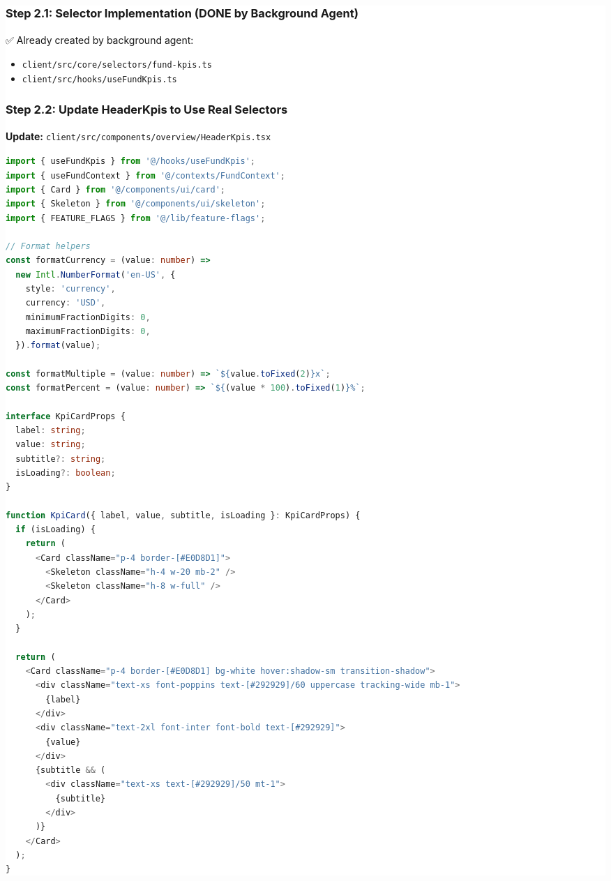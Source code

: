 ### Step 2.1: Selector Implementation (DONE by Background Agent)

✅ Already created by background agent:
- `client/src/core/selectors/fund-kpis.ts`
- `client/src/hooks/useFundKpis.ts`

### Step 2.2: Update HeaderKpis to Use Real Selectors

**Update:** `client/src/components/overview/HeaderKpis.tsx`

```typescript
import { useFundKpis } from '@/hooks/useFundKpis';
import { useFundContext } from '@/contexts/FundContext';
import { Card } from '@/components/ui/card';
import { Skeleton } from '@/components/ui/skeleton';
import { FEATURE_FLAGS } from '@/lib/feature-flags';

// Format helpers
const formatCurrency = (value: number) =>
  new Intl.NumberFormat('en-US', {
    style: 'currency',
    currency: 'USD',
    minimumFractionDigits: 0,
    maximumFractionDigits: 0,
  }).format(value);

const formatMultiple = (value: number) => `${value.toFixed(2)}x`;
const formatPercent = (value: number) => `${(value * 100).toFixed(1)}%`;

interface KpiCardProps {
  label: string;
  value: string;
  subtitle?: string;
  isLoading?: boolean;
}

function KpiCard({ label, value, subtitle, isLoading }: KpiCardProps) {
  if (isLoading) {
    return (
      <Card className="p-4 border-[#E0D8D1]">
        <Skeleton className="h-4 w-20 mb-2" />
        <Skeleton className="h-8 w-full" />
      </Card>
    );
  }

  return (
    <Card className="p-4 border-[#E0D8D1] bg-white hover:shadow-sm transition-shadow">
      <div className="text-xs font-poppins text-[#292929]/60 uppercase tracking-wide mb-1">
        {label}
      </div>
      <div className="text-2xl font-inter font-bold text-[#292929]">
        {value}
      </div>
      {subtitle && (
        <div className="text-xs text-[#292929]/50 mt-1">
          {subtitle}
        </div>
      )}
    </Card>
  );
}

```